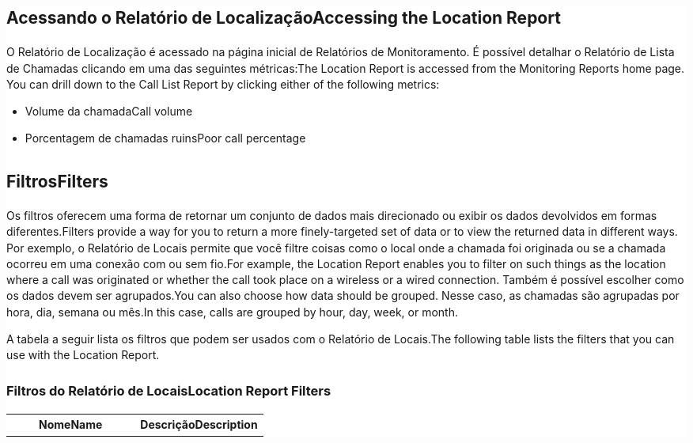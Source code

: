 <div>

## <a name="accessing-the-location-report"></a><span data-ttu-id="aa80e-108">Acessando o Relatório de Localização</span><span class="sxs-lookup"><span data-stu-id="aa80e-108">Accessing the Location Report</span></span>

<span data-ttu-id="aa80e-p102">O Relatório de Localização é acessado na página inicial de Relatórios de Monitoramento. É possível detalhar o Relatório de Lista de Chamadas clicando em uma das seguintes métricas:</span><span class="sxs-lookup"><span data-stu-id="aa80e-p102">The Location Report is accessed from the Monitoring Reports home page. You can drill down to the Call List Report by clicking either of the following metrics:</span></span>

  - <span data-ttu-id="aa80e-111">Volume da chamada</span><span class="sxs-lookup"><span data-stu-id="aa80e-111">Call volume</span></span>

  - <span data-ttu-id="aa80e-112">Porcentagem de chamadas ruins</span><span class="sxs-lookup"><span data-stu-id="aa80e-112">Poor call percentage</span></span>

</div>

<div>

## <a name="filters"></a><span data-ttu-id="aa80e-113">Filtros</span><span class="sxs-lookup"><span data-stu-id="aa80e-113">Filters</span></span>

<span data-ttu-id="aa80e-114">Os filtros oferecem uma forma de retornar um conjunto de dados mais direcionado ou exibir os dados devolvidos em formas diferentes.</span><span class="sxs-lookup"><span data-stu-id="aa80e-114">Filters provide a way for you to return a more finely-targeted set of data or to view the returned data in different ways.</span></span> <span data-ttu-id="aa80e-115">Por exemplo, o Relatório de Locais permite que você filtre coisas como o local onde a chamada foi originada ou se a chamada ocorreu em uma conexão com ou sem fio.</span><span class="sxs-lookup"><span data-stu-id="aa80e-115">For example, the Location Report enables you to filter on such things as the location where a call was originated or whether the call took place on a wireless or a wired connection.</span></span> <span data-ttu-id="aa80e-116">Também é possível escolher como os dados devem ser agrupados.</span><span class="sxs-lookup"><span data-stu-id="aa80e-116">You can also choose how data should be grouped.</span></span> <span data-ttu-id="aa80e-117">Nesse caso, as chamadas são agrupadas por hora, dia, semana ou mês.</span><span class="sxs-lookup"><span data-stu-id="aa80e-117">In this case, calls are grouped by hour, day, week, or month.</span></span>

<span data-ttu-id="aa80e-118">A tabela a seguir lista os filtros que podem ser usados com o Relatório de Locais.</span><span class="sxs-lookup"><span data-stu-id="aa80e-118">The following table lists the filters that you can use with the Location Report.</span></span>

### <a name="location-report-filters"></a><span data-ttu-id="aa80e-119">Filtros do Relatório de Locais</span><span class="sxs-lookup"><span data-stu-id="aa80e-119">Location Report Filters</span></span>

<table>
<colgroup>
<col style="width: 50%" />
<col style="width: 50%" />
</colgroup>
<thead>
<tr class="header">
<th><span data-ttu-id="aa80e-120">Nome</span><span class="sxs-lookup"><span data-stu-id="aa80e-120">Name</span></span></th>
<th><span data-ttu-id="aa80e-121">Descrição</span><span class="sxs-lookup"><span data-stu-id="aa80e-121">Description</span></span></th>
</tr>
</thead>
<tbody>
<tr class="odd">